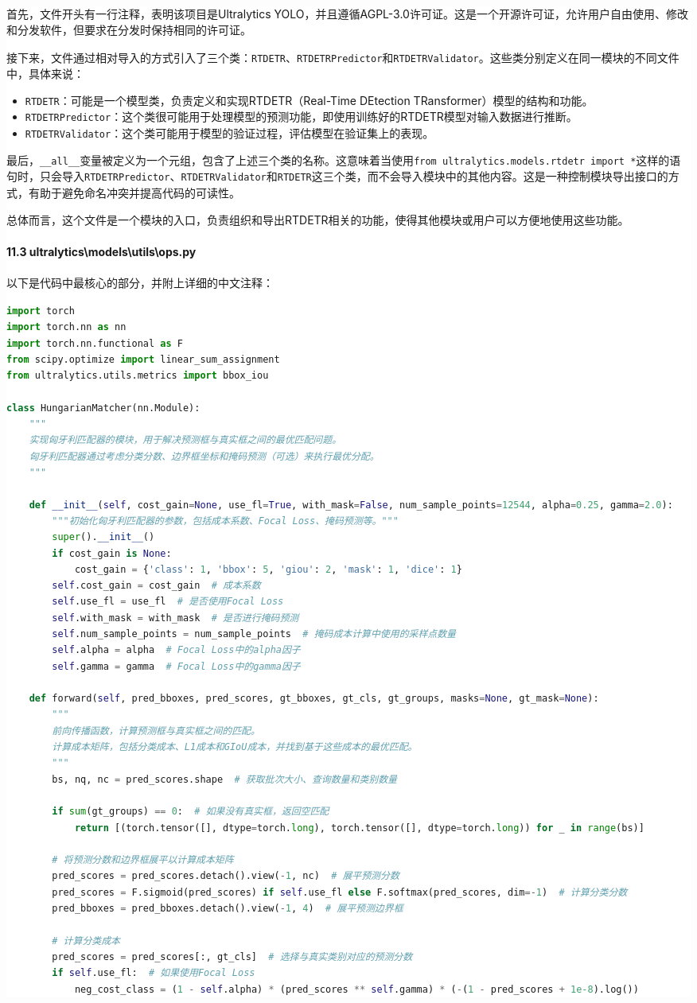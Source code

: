 首先，文件开头有一行注释，表明该项目是Ultralytics YOLO，并且遵循AGPL-3.0许可证。这是一个开源许可证，允许用户自由使用、修改和分发软件，但要求在分发时保持相同的许可证。

接下来，文件通过相对导入的方式引入了三个类：`RTDETR`、`RTDETRPredictor`和`RTDETRValidator`。这些类分别定义在同一模块的不同文件中，具体来说：

- `RTDETR`：可能是一个模型类，负责定义和实现RTDETR（Real-Time DEtection TRansformer）模型的结构和功能。
- `RTDETRPredictor`：这个类很可能用于处理模型的预测功能，即使用训练好的RTDETR模型对输入数据进行推断。
- `RTDETRValidator`：这个类可能用于模型的验证过程，评估模型在验证集上的表现。

最后，`__all__`变量被定义为一个元组，包含了上述三个类的名称。这意味着当使用`from ultralytics.models.rtdetr import *`这样的语句时，只会导入`RTDETRPredictor`、`RTDETRValidator`和`RTDETR`这三个类，而不会导入模块中的其他内容。这是一种控制模块导出接口的方式，有助于避免命名冲突并提高代码的可读性。

总体而言，这个文件是一个模块的入口，负责组织和导出RTDETR相关的功能，使得其他模块或用户可以方便地使用这些功能。

#### 11.3 ultralytics\models\utils\ops.py

以下是代码中最核心的部分，并附上详细的中文注释：

```python
import torch
import torch.nn as nn
import torch.nn.functional as F
from scipy.optimize import linear_sum_assignment
from ultralytics.utils.metrics import bbox_iou

class HungarianMatcher(nn.Module):
    """
    实现匈牙利匹配器的模块，用于解决预测框与真实框之间的最优匹配问题。
    匈牙利匹配器通过考虑分类分数、边界框坐标和掩码预测（可选）来执行最优分配。
    """

    def __init__(self, cost_gain=None, use_fl=True, with_mask=False, num_sample_points=12544, alpha=0.25, gamma=2.0):
        """初始化匈牙利匹配器的参数，包括成本系数、Focal Loss、掩码预测等。"""
        super().__init__()
        if cost_gain is None:
            cost_gain = {'class': 1, 'bbox': 5, 'giou': 2, 'mask': 1, 'dice': 1}
        self.cost_gain = cost_gain  # 成本系数
        self.use_fl = use_fl  # 是否使用Focal Loss
        self.with_mask = with_mask  # 是否进行掩码预测
        self.num_sample_points = num_sample_points  # 掩码成本计算中使用的采样点数量
        self.alpha = alpha  # Focal Loss中的alpha因子
        self.gamma = gamma  # Focal Loss中的gamma因子

    def forward(self, pred_bboxes, pred_scores, gt_bboxes, gt_cls, gt_groups, masks=None, gt_mask=None):
        """
        前向传播函数，计算预测框与真实框之间的匹配。
        计算成本矩阵，包括分类成本、L1成本和GIoU成本，并找到基于这些成本的最优匹配。
        """
        bs, nq, nc = pred_scores.shape  # 获取批次大小、查询数量和类别数量

        if sum(gt_groups) == 0:  # 如果没有真实框，返回空匹配
            return [(torch.tensor([], dtype=torch.long), torch.tensor([], dtype=torch.long)) for _ in range(bs)]

        # 将预测分数和边界框展平以计算成本矩阵
        pred_scores = pred_scores.detach().view(-1, nc)  # 展平预测分数
        pred_scores = F.sigmoid(pred_scores) if self.use_fl else F.softmax(pred_scores, dim=-1)  # 计算分类分数
        pred_bboxes = pred_bboxes.detach().view(-1, 4)  # 展平预测边界框

        # 计算分类成本
        pred_scores = pred_scores[:, gt_cls]  # 选择与真实类别对应的预测分数
        if self.use_fl:  # 如果使用Focal Loss
            neg_cost_class = (1 - self.alpha) * (pred_scores ** self.gamma) * (-(1 - pred_scores + 1e-8).log())
```